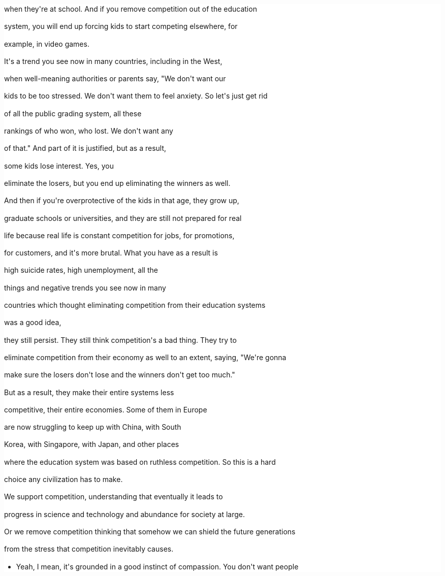 when they're at school. And if you remove competition out of the education

system, you will end up forcing kids to start competing elsewhere, for

example, in video games.

It's a trend you see now in many countries, including in the West,

when well-meaning authorities or parents say, "We don't want our

kids to be too stressed. We don't want them to feel anxiety. So let's just get rid

of all the public grading system, all these

rankings of who won, who lost. We don't want any

of that." And part of it is justified, but as a result,

some kids lose interest. Yes, you

eliminate the losers, but you end up eliminating the winners as well.

And then if you're overprotective of the kids in that age, they grow up,

graduate schools or universities, and they are still not prepared for real

life because real life is constant competition for jobs, for promotions,

for customers, and it's more brutal. What you have as a result is

high suicide rates, high unemployment, all the

things and negative trends you see now in many

countries which thought eliminating competition from their education systems

was a good idea,

they still persist. They still think competition's a bad thing. They try to

eliminate competition from their economy as well to an extent, saying, "We're gonna

make sure the losers don't lose and the winners don't get too much."

But as a result, they make their entire systems less

competitive, their entire economies. Some of them in Europe

are now struggling to keep up with China, with South

Korea, with Singapore, with Japan, and other places

where the education system was based on ruthless competition. So this is a hard

choice any civilization has to make.

We support competition, understanding that eventually it leads to

progress in science and technology and abundance for society at large.

Or we remove competition thinking that somehow we can shield the future generations

from the stress that competition inevitably causes.

- Yeah, I mean, it's grounded in a good instinct of compassion. You don't want people
